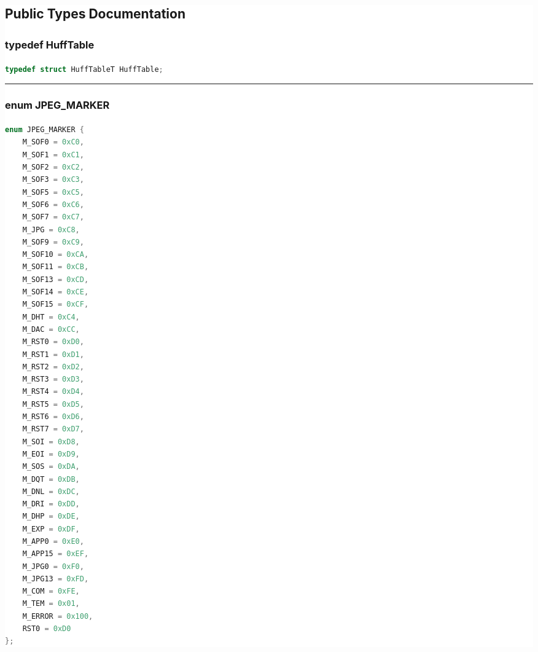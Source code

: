 ## Public Types Documentation




### typedef HuffTable 

```C++
typedef struct HuffTableT HuffTable;
```




<hr>



### enum JPEG\_MARKER 

```C++
enum JPEG_MARKER {
    M_SOF0 = 0xC0,
    M_SOF1 = 0xC1,
    M_SOF2 = 0xC2,
    M_SOF3 = 0xC3,
    M_SOF5 = 0xC5,
    M_SOF6 = 0xC6,
    M_SOF7 = 0xC7,
    M_JPG = 0xC8,
    M_SOF9 = 0xC9,
    M_SOF10 = 0xCA,
    M_SOF11 = 0xCB,
    M_SOF13 = 0xCD,
    M_SOF14 = 0xCE,
    M_SOF15 = 0xCF,
    M_DHT = 0xC4,
    M_DAC = 0xCC,
    M_RST0 = 0xD0,
    M_RST1 = 0xD1,
    M_RST2 = 0xD2,
    M_RST3 = 0xD3,
    M_RST4 = 0xD4,
    M_RST5 = 0xD5,
    M_RST6 = 0xD6,
    M_RST7 = 0xD7,
    M_SOI = 0xD8,
    M_EOI = 0xD9,
    M_SOS = 0xDA,
    M_DQT = 0xDB,
    M_DNL = 0xDC,
    M_DRI = 0xDD,
    M_DHP = 0xDE,
    M_EXP = 0xDF,
    M_APP0 = 0xE0,
    M_APP15 = 0xEF,
    M_JPG0 = 0xF0,
    M_JPG13 = 0xFD,
    M_COM = 0xFE,
    M_TEM = 0x01,
    M_ERROR = 0x100,
    RST0 = 0xD0
};
```
